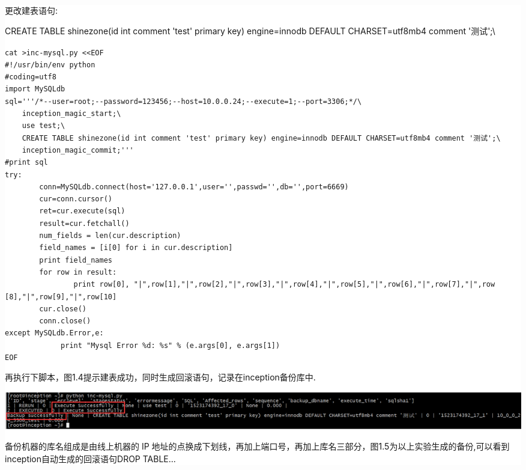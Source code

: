 

更改建表语句:

CREATE TABLE shinezone(id int comment 'test' primary key) engine=innodb DEFAULT CHARSET=utf8mb4 comment '测试';\

```
cat >inc-mysql.py <<EOF
#!/usr/bin/env python
#coding=utf8
import MySQLdb
sql='''/*--user=root;--password=123456;--host=10.0.0.24;--execute=1;--port=3306;*/\
    inception_magic_start;\
    use test;\
    CREATE TABLE shinezone(id int comment 'test' primary key) engine=innodb DEFAULT CHARSET=utf8mb4 comment '测试';\
    inception_magic_commit;'''
#print sql
try:
        conn=MySQLdb.connect(host='127.0.0.1',user='',passwd='',db='',port=6669)
        cur=conn.cursor()
        ret=cur.execute(sql)
        result=cur.fetchall()
        num_fields = len(cur.description)
        field_names = [i[0] for i in cur.description]
        print field_names
        for row in result:
                print row[0], "|",row[1],"|",row[2],"|",row[3],"|",row[4],"|",row[5],"|",row[6],"|",row[7],"|",row[8],"|",row[9],"|",row[10]
        cur.close()
        conn.close()
except MySQLdb.Error,e:
             print "Mysql Error %d: %s" % (e.args[0], e.args[1])
EOF
```

再执行下脚本，图1.4提示建表成功，同时生成回滚语句，记录在inception备份库中.

![1.4](images/1523174420906.png)



备份机器的库名组成是由线上机器的 IP 地址的点换成下划线，再加上端口号，再加上库名三部分，图1.5为以上实验生成的备份,可以看到inception自动生成的回滚语句DROP TABLE...
